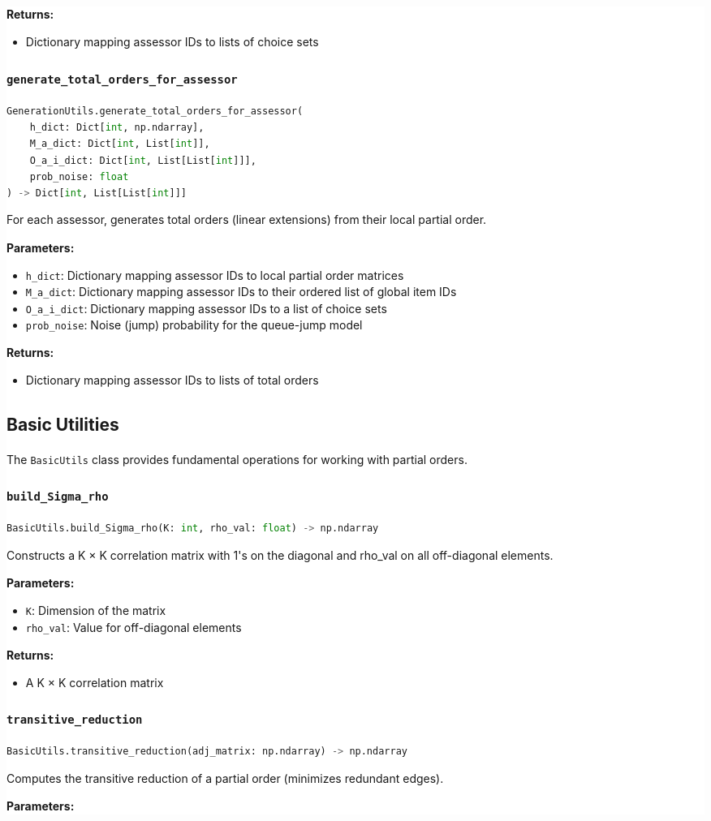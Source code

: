 **Returns:**

- Dictionary mapping assessor IDs to lists of choice sets

### `generate_total_orders_for_assessor`

```python
GenerationUtils.generate_total_orders_for_assessor(
    h_dict: Dict[int, np.ndarray],
    M_a_dict: Dict[int, List[int]],
    O_a_i_dict: Dict[int, List[List[int]]],
    prob_noise: float
) -> Dict[int, List[List[int]]]
```

For each assessor, generates total orders (linear extensions) from their local partial order.

**Parameters:**

- `h_dict`: Dictionary mapping assessor IDs to local partial order matrices
- `M_a_dict`: Dictionary mapping assessor IDs to their ordered list of global item IDs
- `O_a_i_dict`: Dictionary mapping assessor IDs to a list of choice sets
- `prob_noise`: Noise (jump) probability for the queue-jump model

**Returns:**

- Dictionary mapping assessor IDs to lists of total orders

## Basic Utilities

The `BasicUtils` class provides fundamental operations for working with partial orders.

### `build_Sigma_rho`

```python
BasicUtils.build_Sigma_rho(K: int, rho_val: float) -> np.ndarray
```

Constructs a K × K correlation matrix with 1's on the diagonal and rho_val on all off-diagonal elements.

**Parameters:**

- `K`: Dimension of the matrix
- `rho_val`: Value for off-diagonal elements

**Returns:**

- A K × K correlation matrix

### `transitive_reduction`

```python
BasicUtils.transitive_reduction(adj_matrix: np.ndarray) -> np.ndarray
```

Computes the transitive reduction of a partial order (minimizes redundant edges).

**Parameters:**
